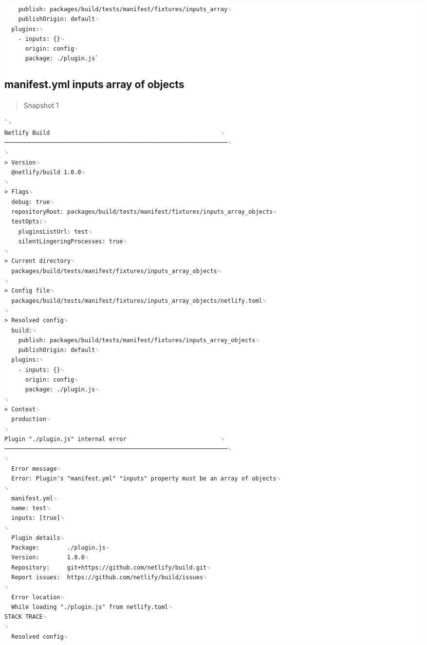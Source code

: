         publish: packages/build/tests/manifest/fixtures/inputs_array␊
        publishOrigin: default␊
      plugins:␊
        - inputs: {}␊
          origin: config␊
          package: ./plugin.js`

## manifest.yml inputs array of objects

> Snapshot 1

    `␊
    Netlify Build                                                 ␊
    ────────────────────────────────────────────────────────────────␊
    ␊
    > Version␊
      @netlify/build 1.0.0␊
    ␊
    > Flags␊
      debug: true␊
      repositoryRoot: packages/build/tests/manifest/fixtures/inputs_array_objects␊
      testOpts:␊
        pluginsListUrl: test␊
        silentLingeringProcesses: true␊
    ␊
    > Current directory␊
      packages/build/tests/manifest/fixtures/inputs_array_objects␊
    ␊
    > Config file␊
      packages/build/tests/manifest/fixtures/inputs_array_objects/netlify.toml␊
    ␊
    > Resolved config␊
      build:␊
        publish: packages/build/tests/manifest/fixtures/inputs_array_objects␊
        publishOrigin: default␊
      plugins:␊
        - inputs: {}␊
          origin: config␊
          package: ./plugin.js␊
    ␊
    > Context␊
      production␊
    ␊
    Plugin "./plugin.js" internal error                           ␊
    ────────────────────────────────────────────────────────────────␊
    ␊
      Error message␊
      Error: Plugin's "manifest.yml" "inputs" property must be an array of objects␊
    ␊
      manifest.yml␊
      name: test␊
      inputs: [true]␊
    ␊
      Plugin details␊
      Package:        ./plugin.js␊
      Version:        1.0.0␊
      Repository:     git+https://github.com/netlify/build.git␊
      Report issues:  https://github.com/netlify/build/issues␊
    ␊
      Error location␊
      While loading "./plugin.js" from netlify.toml␊
    STACK TRACE␊
    ␊
      Resolved config␊